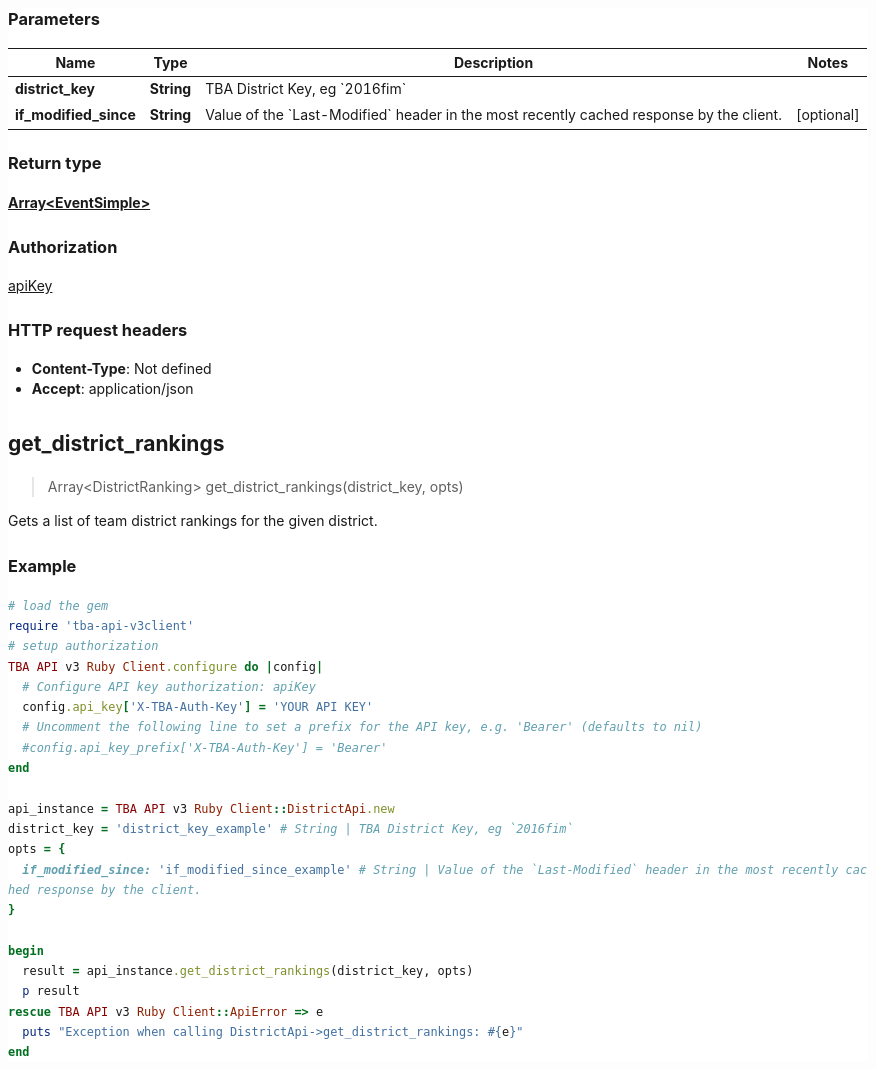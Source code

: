 ### Parameters


Name | Type | Description  | Notes
------------- | ------------- | ------------- | -------------
 **district_key** | **String**| TBA District Key, eg &#x60;2016fim&#x60; | 
 **if_modified_since** | **String**| Value of the &#x60;Last-Modified&#x60; header in the most recently cached response by the client. | [optional] 

### Return type

[**Array&lt;EventSimple&gt;**](EventSimple.md)

### Authorization

[apiKey](../README.md#apiKey)

### HTTP request headers

- **Content-Type**: Not defined
- **Accept**: application/json


## get_district_rankings

> Array&lt;DistrictRanking&gt; get_district_rankings(district_key, opts)



Gets a list of team district rankings for the given district.

### Example

```ruby
# load the gem
require 'tba-api-v3client'
# setup authorization
TBA API v3 Ruby Client.configure do |config|
  # Configure API key authorization: apiKey
  config.api_key['X-TBA-Auth-Key'] = 'YOUR API KEY'
  # Uncomment the following line to set a prefix for the API key, e.g. 'Bearer' (defaults to nil)
  #config.api_key_prefix['X-TBA-Auth-Key'] = 'Bearer'
end

api_instance = TBA API v3 Ruby Client::DistrictApi.new
district_key = 'district_key_example' # String | TBA District Key, eg `2016fim`
opts = {
  if_modified_since: 'if_modified_since_example' # String | Value of the `Last-Modified` header in the most recently cached response by the client.
}

begin
  result = api_instance.get_district_rankings(district_key, opts)
  p result
rescue TBA API v3 Ruby Client::ApiError => e
  puts "Exception when calling DistrictApi->get_district_rankings: #{e}"
end
```
